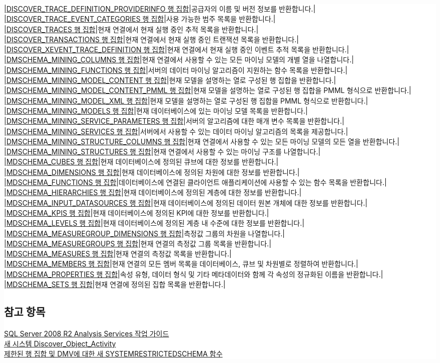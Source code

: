 |[DISCOVER_TRACE_DEFINITION_PROVIDERINFO 행 집합](https://docs.microsoft.com/bi-reference/schema-rowsets/xml/discover-trace-definition-providerinfo-rowset)|공급자의 이름 및 버전 정보를 반환합니다.|  
|[DISCOVER_TRACE_EVENT_CATEGORIES 행 집합](https://docs.microsoft.com/bi-reference/schema-rowsets/xml/discover-trace-event-categories-rowset)|사용 가능한 범주 목록을 반환합니다.|  
|[DISCOVER_TRACES 행 집합](https://docs.microsoft.com/bi-reference/schema-rowsets/xml/discover-traces-rowset)|현재 연결에서 현재 실행 중인 추적 목록을 반환합니다.|  
|[DISCOVER_TRANSACTIONS 행 집합](https://docs.microsoft.com/bi-reference/schema-rowsets/xml/discover-transactions-rowset)|현재 연결에서 현재 실행 중인 트랜잭션 목록을 반환합니다.|  
|[DISCOVER_XEVENT_TRACE_DEFINITION 행 집합](../dev-guide/discover-xevent-trace-definition-rowset.md)|현재 연결에서 현재 실행 중인 이벤트 추적 목록을 반환합니다.|  
|[DMSCHEMA_MINING_COLUMNS 행 집합](https://docs.microsoft.com/bi-reference/schema-rowsets/data-mining/dmschema-mining-columns-rowset)|현재 연결에서 사용할 수 있는 모든 마이닝 모델의 개별 열을 나열합니다.|  
|[DMSCHEMA_MINING_FUNCTIONS 행 집합](https://docs.microsoft.com/bi-reference/schema-rowsets/data-mining/dmschema-mining-functions-rowset)|서버의 데이터 마이닝 알고리즘이 지원하는 함수 목록을 반환합니다.|  
|[DMSCHEMA_MINING_MODEL_CONTENT 행 집합](https://docs.microsoft.com/bi-reference/schema-rowsets/data-mining/dmschema-mining-model-content-rowset)|현재 모델을 설명하는 열로 구성된 행 집합을 반환합니다.|  
|[DMSCHEMA_MINING_MODEL_CONTENT_PMML 행 집합](https://docs.microsoft.com/bi-reference/schema-rowsets/data-mining/dmschema-mining-model-content-pmml-rowset)|현재 모델을 설명하는 열로 구성된 행 집합을 PMML 형식으로 반환합니다.|  
|[DMSCHEMA_MINING_MODEL_XML 행 집합](https://docs.microsoft.com/bi-reference/schema-rowsets/data-mining/dmschema-mining-model-xml-rowset)|현재 모델을 설명하는 열로 구성된 행 집합을 PMML 형식으로 반환합니다.|  
|[DMSCHEMA_MINING_MODELS 행 집합](https://docs.microsoft.com/bi-reference/schema-rowsets/data-mining/dmschema-mining-models-rowset)|현재 데이터베이스에 있는 마이닝 모델 목록을 반환합니다.|  
|[DMSCHEMA_MINING_SERVICE_PARAMETERS 행 집합](https://docs.microsoft.com/bi-reference/schema-rowsets/data-mining/dmschema-mining-service-parameters-rowset)|서버의 알고리즘에 대한 매개 변수 목록을 반환합니다.|  
|[DMSCHEMA_MINING_SERVICES 행 집합](https://docs.microsoft.com/bi-reference/schema-rowsets/data-mining/dmschema-mining-services-rowset)|서버에서 사용할 수 있는 데이터 마이닝 알고리즘의 목록을 제공합니다.|  
|[DMSCHEMA_MINING_STRUCTURE_COLUMNS 행 집합](https://docs.microsoft.com/bi-reference/schema-rowsets/data-mining/dmschema-mining-structure-columns-rowset)|현재 연결에서 사용할 수 있는 모든 마이닝 모델의 모든 열을 반환합니다.|  
|[DMSCHEMA_MINING_STRUCTURES 행 집합](https://docs.microsoft.com/bi-reference/schema-rowsets/data-mining/dmschema-mining-structures-rowset)|현재 연결에서 사용할 수 있는 마이닝 구조를 나열합니다.|  
|[MDSCHEMA_CUBES 행 집합](https://docs.microsoft.com/bi-reference/schema-rowsets/ole-db-olap/mdschema-cubes-rowset)|현재 데이터베이스에 정의된 큐브에 대한 정보를 반환합니다.|  
|[MDSCHEMA_DIMENSIONS 행 집합](https://docs.microsoft.com/bi-reference/schema-rowsets/ole-db-olap/mdschema-dimensions-rowset)|현재 데이터베이스에 정의된 차원에 대한 정보를 반환합니다.|  
|[MDSCHEMA_FUNCTIONS 행 집합](https://docs.microsoft.com/bi-reference/schema-rowsets/ole-db-olap/mdschema-functions-rowset)|데이터베이스에 연결된 클라이언트 애플리케이션에 사용할 수 있는 함수 목록을 반환합니다.|  
|[MDSCHEMA_HIERARCHIES 행 집합](https://docs.microsoft.com/bi-reference/schema-rowsets/ole-db-olap/mdschema-hierarchies-rowset)|현재 데이터베이스에 정의된 계층에 대한 정보를 반환합니다.|  
|[MDSCHEMA_INPUT_DATASOURCES 행 집합](https://docs.microsoft.com/bi-reference/schema-rowsets/ole-db-olap/mdschema-input-datasources-rowset)|현재 데이터베이스에 정의된 데이터 원본 개체에 대한 정보를 반환합니다.|  
|[MDSCHEMA_KPIS 행 집합](https://docs.microsoft.com/bi-reference/schema-rowsets/ole-db-olap/mdschema-kpis-rowset)|현재 데이터베이스에 정의된 KPI에 대한 정보를 반환합니다.|  
|[MDSCHEMA_LEVELS 행 집합](https://docs.microsoft.com/bi-reference/schema-rowsets/ole-db-olap/mdschema-levels-rowset)|현재 데이터베이스에 정의된 계층 내 수준에 대한 정보를 반환합니다.|  
|[MDSCHEMA_MEASUREGROUP_DIMENSIONS 행 집합](https://docs.microsoft.com/openspecs/sql_server_protocols/ms-ssas/e6399481-a289-41f3-94d2-e081bf29e094)|측정값 그룹의 차원을 나열합니다.|  
|[MDSCHEMA_MEASUREGROUPS 행 집합](https://docs.microsoft.com/bi-reference/schema-rowsets/ole-db-olap/mdschema-measuregroups-rowset)|현재 연결의 측정값 그룹 목록을 반환합니다.|  
|[MDSCHEMA_MEASURES 행 집합](https://docs.microsoft.com/openspecs/sql_server_protocols/ms-ssas/ab8e721f-9b9c-4ba1-b105-37a5f200d67c)|현재 연결의 측정값 목록을 반환합니다.|  
|[MDSCHEMA_MEMBERS 행 집합](https://docs.microsoft.com/bi-reference/schema-rowsets/ole-db-olap/mdschema-members-rowset)|현재 연결의 모든 멤버 목록을 데이터베이스, 큐브 및 차원별로 정렬하여 반환합니다.|  
|[MDSCHEMA_PROPERTIES 행 집합](https://docs.microsoft.com/bi-reference/schema-rowsets/ole-db-olap/mdschema-properties-rowset)|속성 유형, 데이터 형식 및 기타 메타데이터와 함께 각 속성의 정규화된 이름을 반환합니다.|  
|[MDSCHEMA_SETS 행 집합](https://docs.microsoft.com/bi-reference/schema-rowsets/ole-db-olap/mdschema-sets-rowset)|현재 연결에 정의된 집합 목록을 반환합니다.|  
  
## <a name="see-also"></a>참고 항목  
 [SQL Server 2008 R2 Analysis Services 작업 가이드](https://go.microsoft.com/fwlink/?LinkID=225539&clcid=0x409)   
 [새 시스템 Discover_Object_Activity](https://go.microsoft.com/fwlink/?linkid=221322)   
 [제한된 행 집합 및 DMV에 대한 새 SYSTEMRESTRICTEDSCHEMA 함수](https://go.microsoft.com/fwlink/?LinkId=231885)  
  
  
